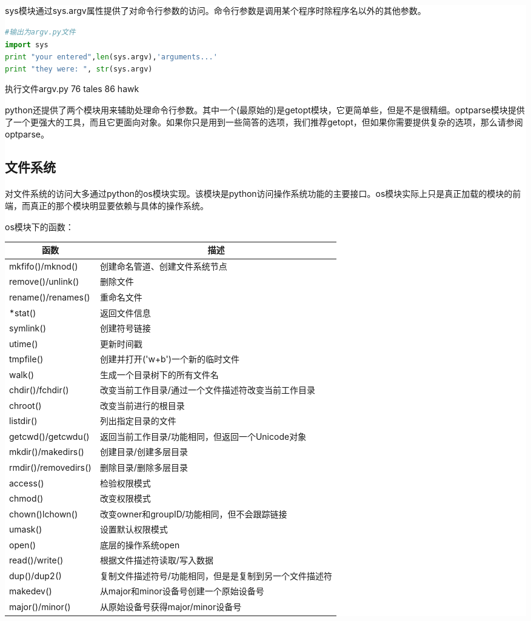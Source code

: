 sys模块通过sys.argv属性提供了对命令行参数的访问。命令行参数是调用某个程序时除程序名以外的其他参数。

```python
#输出为argv.py文件
import sys
print "your entered",len(sys.argv),'arguments...'
print "they were: ", str(sys.argv)
```

执行文件argv.py 76 tales 86 hawk

python还提供了两个模块用来辅助处理命令行参数。其中一个(最原始的)是getopt模块，它更简单些，但是不是很精细。optparse模块提供了一个更强大的工具，而且它更面向对象。如果你只是用到一些简答的选项，我们推荐getopt，但如果你需要提供复杂的选项，那么请参阅optparse。

## 文件系统

对文件系统的访问大多通过python的os模块实现。该模块是python访问操作系统功能的主要接口。os模块实际上只是真正加载的模块的前端，而真正的那个模块明显要依赖与具体的操作系统。



os模块下的函数：

| 函数                 | 描述                                                    |
| -------------------- | ------------------------------------------------------- |
| mkfifo()/mknod()     | 创建命名管道、创建文件系统节点                          |
| remove()/unlink()    | 删除文件                                                |
| rename()/renames()   | 重命名文件                                              |
| *stat()              | 返回文件信息                                            |
| symlink()            | 创建符号链接                                            |
| utime()              | 更新时间戳                                              |
| tmpfile()            | 创建并打开('w+b')一个新的临时文件                       |
| walk()               | 生成一个目录树下的所有文件名                            |
| chdir()/fchdir()     | 改变当前工作目录/通过一个文件描述符改变当前工作目录     |
| chroot()             | 改变当前进行的根目录                                    |
| listdir()            | 列出指定目录的文件                                      |
| getcwd()/getcwdu()   | 返回当前工作目录/功能相同，但返回一个Unicode对象        |
| mkdir()/makedirs()   | 创建目录/创建多层目录                                   |
| rmdir()/removedirs() | 删除目录/删除多层目录                                   |
| access()             | 检验权限模式                                            |
| chmod()              | 改变权限模式                                            |
| chown()lchown()      | 改变owner和groupID/功能相同，但不会跟踪链接             |
| umask()              | 设置默认权限模式                                        |
| open()               | 底层的操作系统open                                      |
| read()/write()       | 根据文件描述符读取/写入数据                             |
| dup()/dup2()         | 复制文件描述符号/功能相同，但是是复制到另一个文件描述符 |
| makedev()            | 从major和minor设备号创建一个原始设备号                  |
| major()/minor()      | 从原始设备号获得major/minor设备号                       |
